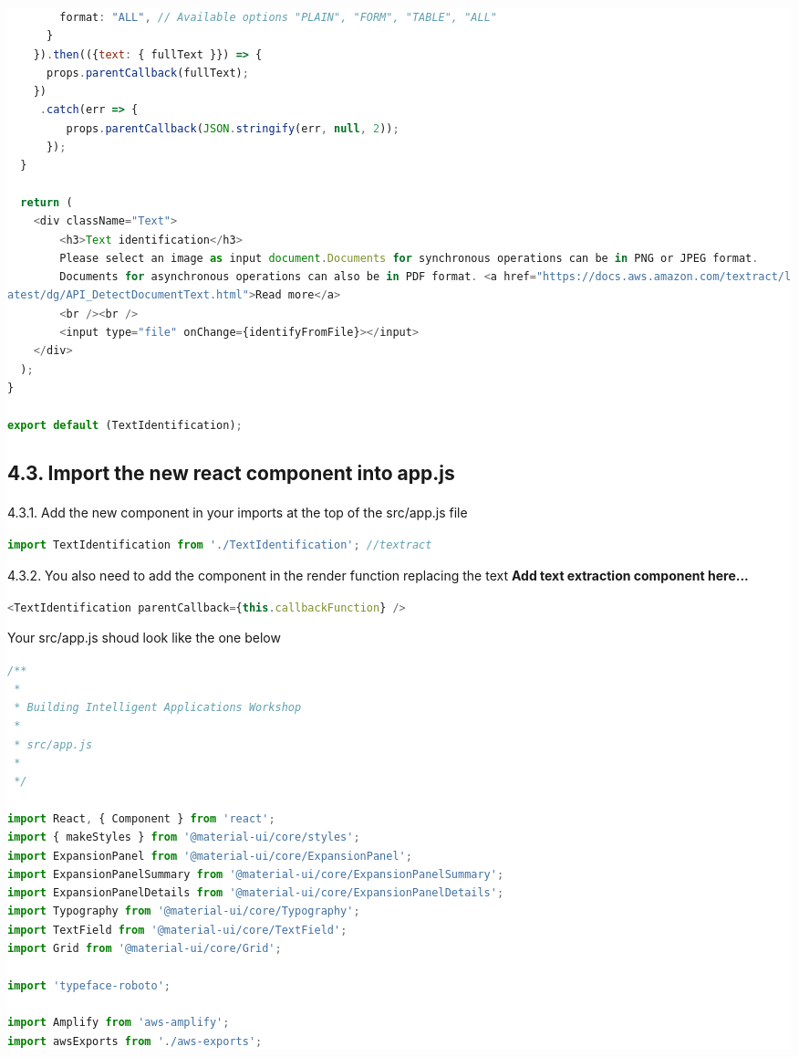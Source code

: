```javascript
        format: "ALL", // Available options "PLAIN", "FORM", "TABLE", "ALL"
      }
    }).then(({text: { fullText }}) => {
      props.parentCallback(fullText);
    })
     .catch(err => {
         props.parentCallback(JSON.stringify(err, null, 2));
      });
  }

  return (
    <div className="Text">
        <h3>Text identification</h3>
        Please select an image as input document.Documents for synchronous operations can be in PNG or JPEG format. 
        Documents for asynchronous operations can also be in PDF format. <a href="https://docs.aws.amazon.com/textract/latest/dg/API_DetectDocumentText.html">Read more</a>
        <br /><br />
        <input type="file" onChange={identifyFromFile}></input>
    </div>
  );
}

export default (TextIdentification);

```

## 4.3. Import the new react component into app.js

4.3.1. Add the new component in your imports at the top of the src/app.js file

```javascript 
import TextIdentification from './TextIdentification'; //textract 
```

4.3.2. You also need to add the component in the render function replacing the text **Add text extraction component here...**

```javascript 
<TextIdentification parentCallback={this.callbackFunction} /> 
```

Your src/app.js shoud look like the one below

```javascript
/**
 * 
 * Building Intelligent Applications Workshop
 * 
 * src/app.js
 * 
 */

import React, { Component } from 'react';
import { makeStyles } from '@material-ui/core/styles';
import ExpansionPanel from '@material-ui/core/ExpansionPanel';
import ExpansionPanelSummary from '@material-ui/core/ExpansionPanelSummary';
import ExpansionPanelDetails from '@material-ui/core/ExpansionPanelDetails';
import Typography from '@material-ui/core/Typography';
import TextField from '@material-ui/core/TextField';
import Grid from '@material-ui/core/Grid';

import 'typeface-roboto';

import Amplify from 'aws-amplify';
import awsExports from './aws-exports';
```